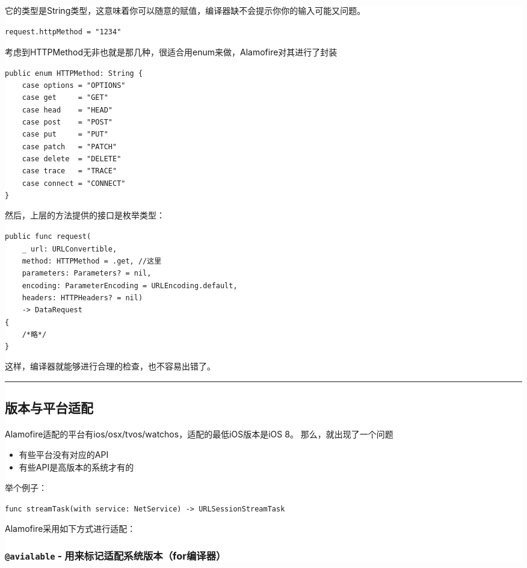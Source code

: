 它的类型是String类型，这意味着你可以随意的赋值，编译器缺不会提示你你的输入可能又问题。

```
request.httpMethod = "1234"
```

考虑到HTTPMethod无非也就是那几种，很适合用enum来做，Alamofire对其进行了封装

```
public enum HTTPMethod: String {
    case options = "OPTIONS"
    case get     = "GET"
    case head    = "HEAD"
    case post    = "POST"
    case put     = "PUT"
    case patch   = "PATCH"
    case delete  = "DELETE"
    case trace   = "TRACE"
    case connect = "CONNECT"
}
```

然后，上层的方法提供的接口是枚举类型：


```
public func request(
    _ url: URLConvertible,
    method: HTTPMethod = .get, //这里
    parameters: Parameters? = nil,
    encoding: ParameterEncoding = URLEncoding.default,
    headers: HTTPHeaders? = nil)
    -> DataRequest
{
	/*略*/
}
```

这样，编译器就能够进行合理的检查，也不容易出错了。

----
## 版本与平台适配
Alamofire适配的平台有ios/osx/tvos/watchos，适配的最低iOS版本是iOS 8。 那么，就出现了一个问题

- 有些平台没有对应的API
- 有些API是高版本的系统才有的

举个例子：

```
func streamTask(with service: NetService) -> URLSessionStreamTask
```

Alamofire采用如下方式进行适配：

### `@avialable` - 用来标记适配系统版本（for编译器）
